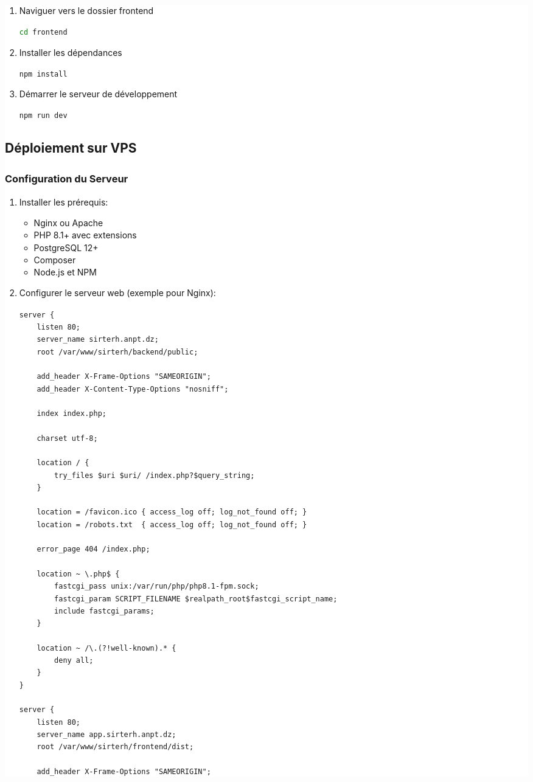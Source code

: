 1. Naviguer vers le dossier frontend
   ```bash
   cd frontend
   ```

2. Installer les dépendances
   ```bash
   npm install
   ```

3. Démarrer le serveur de développement
   ```bash
   npm run dev
   ```

## Déploiement sur VPS

### Configuration du Serveur

1. Installer les prérequis:
   - Nginx ou Apache
   - PHP 8.1+ avec extensions
   - PostgreSQL 12+
   - Composer
   - Node.js et NPM

2. Configurer le serveur web (exemple pour Nginx):
   ```nginx
   server {
       listen 80;
       server_name sirterh.anpt.dz;
       root /var/www/sirterh/backend/public;

       add_header X-Frame-Options "SAMEORIGIN";
       add_header X-Content-Type-Options "nosniff";

       index index.php;

       charset utf-8;

       location / {
           try_files $uri $uri/ /index.php?$query_string;
       }

       location = /favicon.ico { access_log off; log_not_found off; }
       location = /robots.txt  { access_log off; log_not_found off; }

       error_page 404 /index.php;

       location ~ \.php$ {
           fastcgi_pass unix:/var/run/php/php8.1-fpm.sock;
           fastcgi_param SCRIPT_FILENAME $realpath_root$fastcgi_script_name;
           include fastcgi_params;
       }

       location ~ /\.(?!well-known).* {
           deny all;
       }
   }

   server {
       listen 80;
       server_name app.sirterh.anpt.dz;
       root /var/www/sirterh/frontend/dist;

       add_header X-Frame-Options "SAMEORIGIN";
   ```